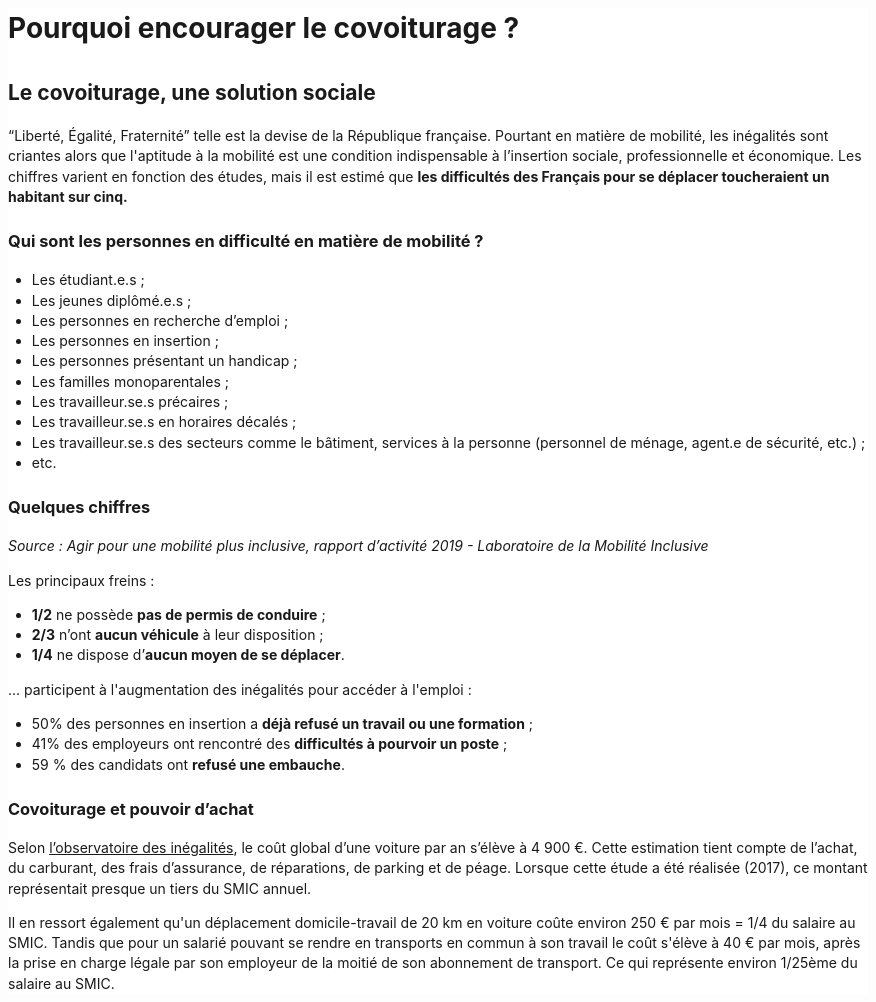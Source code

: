 # Pourquoi encourager le covoiturage ?

## **Le covoiturage, une solution sociale**

“Liberté, Égalité, Fraternité” telle est la devise de la République française. Pourtant en matière de mobilité, les inégalités sont criantes alors que l'aptitude à la mobilité est une condition indispensable à l’insertion sociale, professionnelle et économique. Les chiffres varient en fonction des études, mais il est estimé que **les difficultés des Français pour se déplacer toucheraient un habitant sur cinq.**

### **Qui sont les personnes en difficulté en matière de mobilité ?** 

* Les étudiant.e.s ;
* Les jeunes diplômé.e.s ;
* Les personnes en recherche d’emploi ;
* Les personnes en insertion ; 
* Les personnes présentant un handicap ;
* Les familles monoparentales ;
* Les travailleur.se.s précaires ; 
* Les travailleur.se.s en horaires décalés ; 
* Les travailleur.se.s des secteurs comme le bâtiment, services à la personne \(personnel de ménage, agent.e de sécurité, etc.\) ;
* etc.

### **Quelques chiffres** 

_Source : Agir pour une mobilité plus inclusive, rapport d’activité 2019 - Laboratoire de la Mobilité Inclusive_

Les principaux freins : 

* **1/2** ne possède **pas de permis de conduire** ;
* **2/3** n’ont **aucun véhicule** à leur disposition ; 
* **1/4** ne dispose d’**aucun moyen de se déplacer**.

... participent à l'augmentation des inégalités pour accéder à l'emploi  : 

* 50% des personnes en insertion a **déjà refusé un travail ou une formation** ;
* 41% des employeurs ont rencontré des **difficultés à pourvoir un poste** ;
* 59 % des candidats ont **refusé une embauche**.

### **Covoiturage et pouvoir d’achat**

Selon [l’observatoire des inégalités](https://www.inegalites.fr/Inegaux-face-a-la-mobilite), le coût global d’une voiture par an s’élève à 4 900 €. Cette estimation tient compte de l’achat, du carburant, des frais d’assurance, de réparations, de parking et de péage. Lorsque cette étude a été réalisée \(2017\), ce montant représentait presque un tiers du SMIC annuel.  
  
Il en ressort également qu'un déplacement domicile-travail de 20 km en voiture coûte environ 250 € par mois = 1/4 du salaire au SMIC. Tandis que pour un salarié pouvant se rendre en transports en commun à son travail le coût s'élève à 40 € par mois, après la prise en charge légale par son employeur de la moitié de son abonnement de transport. Ce qui représente environ 1/25ème du salaire au SMIC.
